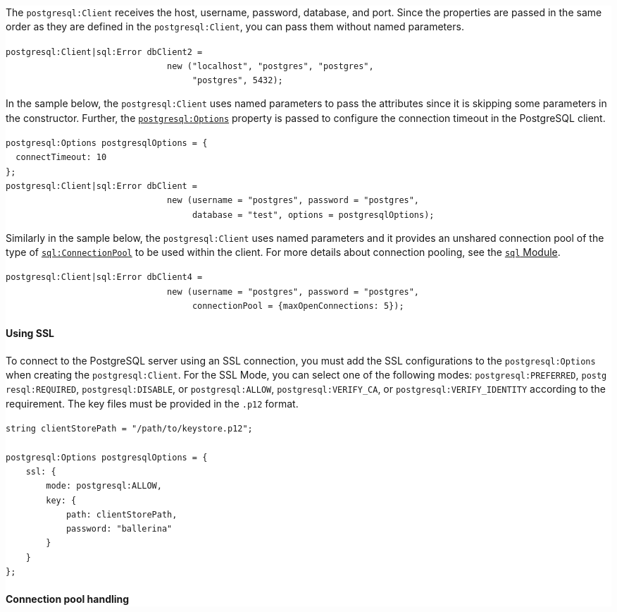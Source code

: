 The `postgresql:Client` receives the host, username, password, database, and port. Since the properties are passed in the same order as they are defined
in the `postgresql:Client`, you can pass them without named parameters.

```ballerina
postgresql:Client|sql:Error dbClient2 = 
                                new ("localhost", "postgres", "postgres", 
                                     "postgres", 5432);
```

In the sample below, the `postgresql:Client` uses named parameters to pass the attributes since it is skipping some parameters in the constructor.
Further, the [`postgresql:Options`](https://docs.central.ballerina.io/ballerinax/postgresql/latest/records/Options)
property is passed to configure the connection timeout in the PostgreSQL client.

```ballerina
postgresql:Options postgresqlOptions = {
  connectTimeout: 10
};
postgresql:Client|sql:Error dbClient = 
                                new (username = "postgres", password = "postgres", 
                                     database = "test", options = postgresqlOptions);
```

Similarly in the sample below, the `postgresql:Client` uses named parameters and it provides an unshared connection pool of the type of
[`sql:ConnectionPool`](https://docs.central.ballerina.io/ballerina/sql/latest/records/ConnectionPool)
to be used within the client.
For more details about connection pooling, see the [`sql` Module](https://docs.central.ballerina.io/ballerina/sql/latest).

```ballerina
postgresql:Client|sql:Error dbClient4 = 
                                new (username = "postgres", password = "postgres",
                                     connectionPool = {maxOpenConnections: 5});
```

#### Using SSL
To connect to the PostgreSQL server using an SSL connection, you must add the SSL configurations to the `postgresql:Options` when creating the `postgresql:Client`.
For the SSL Mode, you can select one of the following modes: `postgresql:PREFERRED`, `postgresql:REQUIRED`, `postgresql:DISABLE`, or `postgresql:ALLOW`, `postgresql:VERIFY_CA`, or `postgresql:VERIFY_IDENTITY` according to the requirement.
The key files must be provided in the `.p12` format.

```ballerina
string clientStorePath = "/path/to/keystore.p12";

postgresql:Options postgresqlOptions = {
    ssl: {
        mode: postgresql:ALLOW,
        key: {
            path: clientStorePath,
            password: "ballerina"
        }
    }
};
```
#### Connection pool handling
